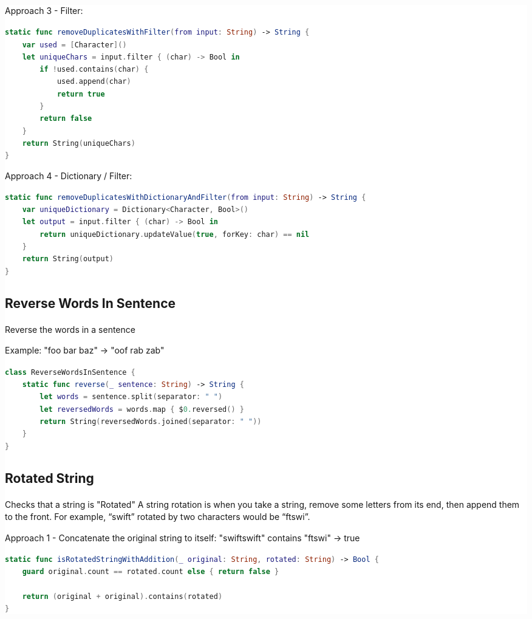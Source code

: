 Approach 3 - Filter:

```swift
static func removeDuplicatesWithFilter(from input: String) -> String {
    var used = [Character]()
    let uniqueChars = input.filter { (char) -> Bool in
        if !used.contains(char) {
            used.append(char)
            return true
        }
        return false
    }
    return String(uniqueChars)
}
```

Approach 4 - Dictionary / Filter:

```swift
static func removeDuplicatesWithDictionaryAndFilter(from input: String) -> String {
    var uniqueDictionary = Dictionary<Character, Bool>()
    let output = input.filter { (char) -> Bool in
        return uniqueDictionary.updateValue(true, forKey: char) == nil
    }
    return String(output)
}
```

## Reverse Words In Sentence

Reverse the words in a sentence

Example: "foo bar baz" -> "oof rab zab"

```swift
class ReverseWordsInSentence {
    static func reverse(_ sentence: String) -> String {
        let words = sentence.split(separator: " ")
        let reversedWords = words.map { $0.reversed() }
        return String(reversedWords.joined(separator: " "))
    }
}
```

## Rotated String

Checks that a string is "Rotated" A string rotation is when you take a string,
remove some letters from its end, then append them to the front. For example,
“swift” rotated by two characters would be “ftswi”.

Approach 1 - Concatenate the original string to itself:
"swiftswift" contains "ftswi" -> true

```swift
static func isRotatedStringWithAddition(_ original: String, rotated: String) -> Bool {
    guard original.count == rotated.count else { return false }

    return (original + original).contains(rotated)
}
```
